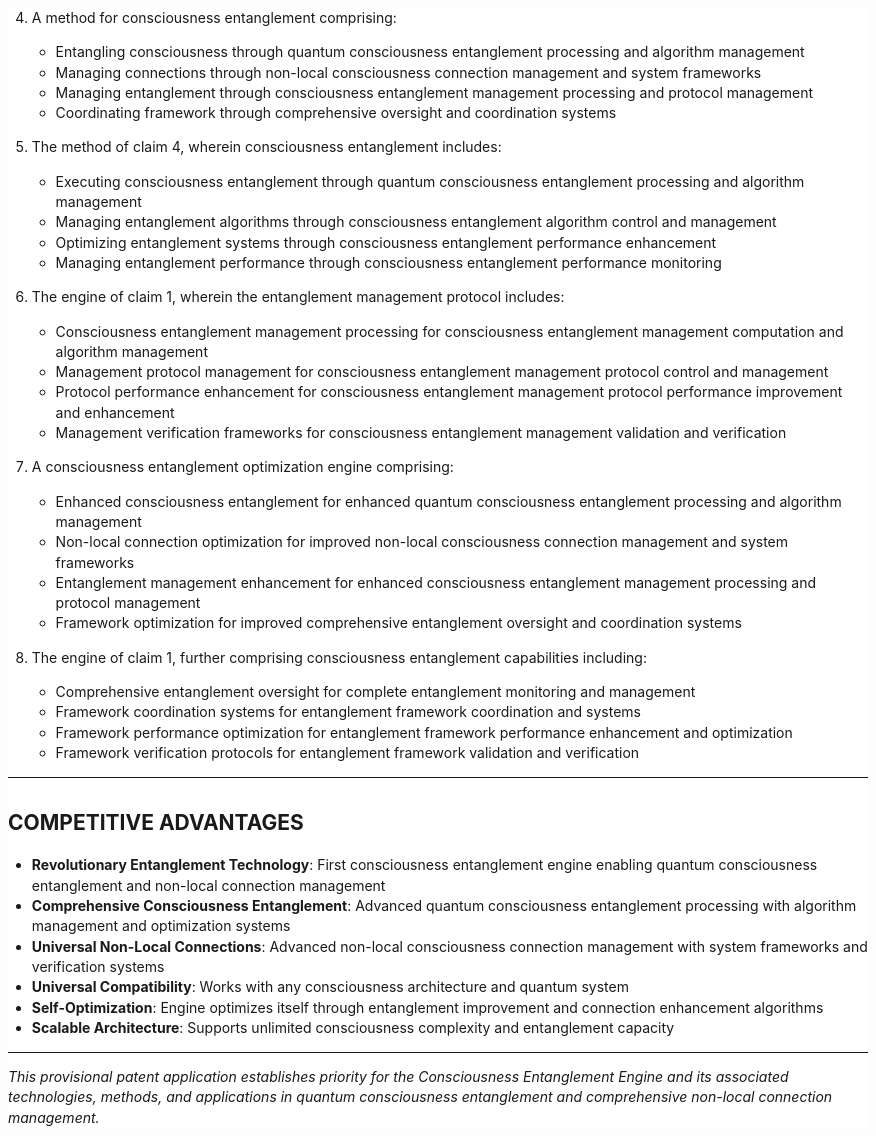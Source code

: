 4. A method for consciousness entanglement comprising:
   - Entangling consciousness through quantum consciousness entanglement processing and algorithm management
   - Managing connections through non-local consciousness connection management and system frameworks
   - Managing entanglement through consciousness entanglement management processing and protocol management
   - Coordinating framework through comprehensive oversight and coordination systems

5. The method of claim 4, wherein consciousness entanglement includes:
   - Executing consciousness entanglement through quantum consciousness entanglement processing and algorithm management
   - Managing entanglement algorithms through consciousness entanglement algorithm control and management
   - Optimizing entanglement systems through consciousness entanglement performance enhancement
   - Managing entanglement performance through consciousness entanglement performance monitoring

6. The engine of claim 1, wherein the entanglement management protocol includes:
   - Consciousness entanglement management processing for consciousness entanglement management computation and algorithm management
   - Management protocol management for consciousness entanglement management protocol control and management
   - Protocol performance enhancement for consciousness entanglement management protocol performance improvement and enhancement
   - Management verification frameworks for consciousness entanglement management validation and verification

7. A consciousness entanglement optimization engine comprising:
   - Enhanced consciousness entanglement for enhanced quantum consciousness entanglement processing and algorithm management
   - Non-local connection optimization for improved non-local consciousness connection management and system frameworks
   - Entanglement management enhancement for enhanced consciousness entanglement management processing and protocol management
   - Framework optimization for improved comprehensive entanglement oversight and coordination systems

8. The engine of claim 1, further comprising consciousness entanglement capabilities including:
   - Comprehensive entanglement oversight for complete entanglement monitoring and management
   - Framework coordination systems for entanglement framework coordination and systems
   - Framework performance optimization for entanglement framework performance enhancement and optimization
   - Framework verification protocols for entanglement framework validation and verification

---

## COMPETITIVE ADVANTAGES

- **Revolutionary Entanglement Technology**: First consciousness entanglement engine enabling quantum consciousness entanglement and non-local connection management
- **Comprehensive Consciousness Entanglement**: Advanced quantum consciousness entanglement processing with algorithm management and optimization systems
- **Universal Non-Local Connections**: Advanced non-local consciousness connection management with system frameworks and verification systems
- **Universal Compatibility**: Works with any consciousness architecture and quantum system
- **Self-Optimization**: Engine optimizes itself through entanglement improvement and connection enhancement algorithms
- **Scalable Architecture**: Supports unlimited consciousness complexity and entanglement capacity

---

*This provisional patent application establishes priority for the Consciousness Entanglement Engine and its associated technologies, methods, and applications in quantum consciousness entanglement and comprehensive non-local connection management.*
